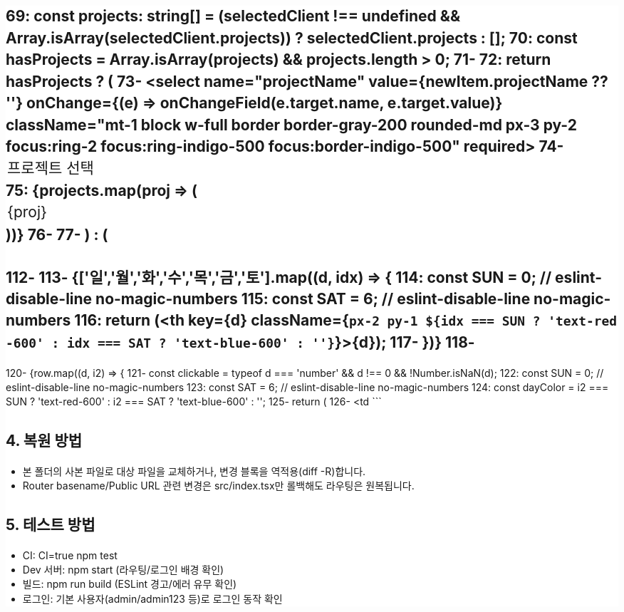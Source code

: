 69:                    const projects: string[] = (selectedClient !== undefined && Array.isArray(selectedClient.projects)) ? selectedClient.projects : [];
70:                    const hasProjects = Array.isArray(projects) && projects.length > 0;
71-
72:                    return hasProjects ? (
73-                      <select name="projectName" value={newItem.projectName ?? ''} onChange={(e) => onChangeField(e.target.name, e.target.value)} className="mt-1 block w-full border border-gray-200 rounded-md px-3 py-2 focus:ring-2 focus:ring-indigo-500 focus:border-indigo-500" required>
74-                        <option value="">프로젝트 선택</option>
75:                        {projects.map(proj => (<option key={proj} value={proj}>{proj}</option>))}
76-                      </select>
77-                    ) : (
--
112-                        <thead>
113-                          <tr className="text-left text-gray-600">{['일','월','화','수','목','금','토'].map((d, idx) => {
114:                            const SUN = 0; // eslint-disable-line no-magic-numbers
115:                            const SAT = 6; // eslint-disable-line no-magic-numbers
116:                            return (<th key={d} className={`px-2 py-1 ${idx === SUN ? 'text-red-600' : idx === SAT ? 'text-blue-600' : ''}`}>{d}</th>);
117-                          })}</tr>
118-                        </thead>
--
120-                          <tr key={idx} className="text-left">{row.map((d, i2) => {
121-                            const clickable = typeof d === 'number' && d !== 0 && !Number.isNaN(d);
122:                            const SUN = 0; // eslint-disable-line no-magic-numbers
123:                            const SAT = 6; // eslint-disable-line no-magic-numbers
124:                            const dayColor = i2 === SUN ? 'text-red-600' : i2 === SAT ? 'text-blue-600' : '';
125-                            return (
126-                              <td
\`\`\`

## 4. 복원 방법
- 본 폴더의 사본 파일로 대상 파일을 교체하거나, 변경 블록을 역적용(diff -R)합니다.
- Router basename/Public URL 관련 변경은 src/index.tsx만 롤백해도 라우팅은 원복됩니다.

## 5. 테스트 방법
- CI: CI=true npm test
- Dev 서버: npm start (라우팅/로그인 배경 확인)
- 빌드: npm run build (ESLint 경고/에러 유무 확인)
- 로그인: 기본 사용자(admin/admin123 등)로 로그인 동작 확인
